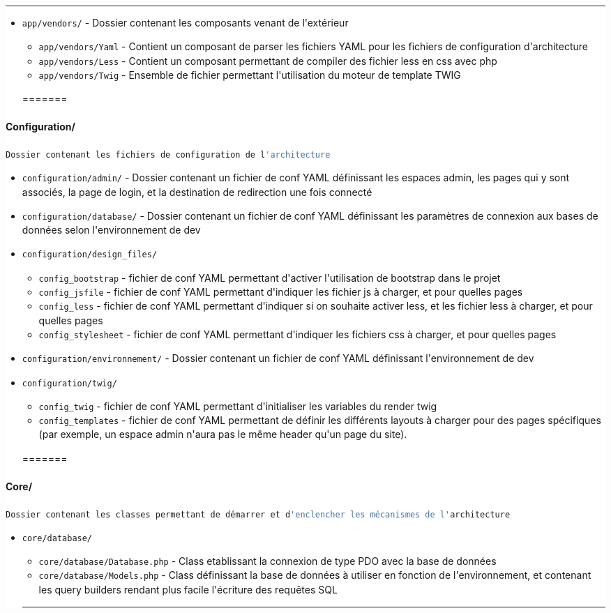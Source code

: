   ***

- `app/vendors/` - Dossier contenant les composants venant de l'extérieur
  - `app/vendors/Yaml` - Contient un composant de parser les fichiers YAML pour les fichiers de configuration d'architecture
  - `app/vendors/Less` - Contient un composant permettant de compiler des fichier less en css avec php
  - `app/vendors/Twig` - Ensemble de fichier permettant l'utilisation du moteur de template TWIG

  =======

#### Configuration/

```sh
Dossier contenant les fichiers de configuration de l'architecture
```

- `configuration/admin/` - Dossier contenant un fichier de conf YAML définissant les espaces admin, les pages qui y sont associés, la page de login, et la destination de redirection une fois connecté

- `configuration/database/` - Dossier contenant un fichier de conf YAML définissant les paramètres de connexion aux bases de données selon l'environnement de dev

- `configuration/design_files/`
  - `config_bootstrap` - fichier de conf YAML permettant d'activer l'utilisation de bootstrap dans le projet
  - `config_jsfile` - fichier de conf YAML permettant d'indiquer les fichier js à charger, et pour quelles pages
  - `config_less`  - fichier de conf YAML permettant d'indiquer si on souhaite activer less, et les fichier less à charger, et pour quelles pages
  - `config_stylesheet`  - fichier de conf YAML permettant d'indiquer les fichiers css à charger, et pour quelles pages

- `configuration/environnement/` - Dossier contenant un fichier de conf YAML définissant l'environnement de dev

- `configuration/twig/`
  - `config_twig` - fichier de conf YAML permettant d'initialiser les variables du render twig
  - `config_templates` - fichier de conf YAML permettant de définir les différents layouts à charger pour des pages spécifiques (par exemple, un espace admin n'aura pas le même header qu'un page du site).

  =======

#### Core/

```sh
Dossier contenant les classes permettant de démarrer et d'enclencher les mécanismes de l'architecture
```

- `core/database/`
  - `core/database/Database.php` - Class etablissant la connexion de type PDO avec la base de données
  - `core/database/Models.php` - Class définissant la base de données à utiliser en fonction de l'environnement, et contenant les query builders rendant plus facile l'écriture des requêtes SQL

  ***

